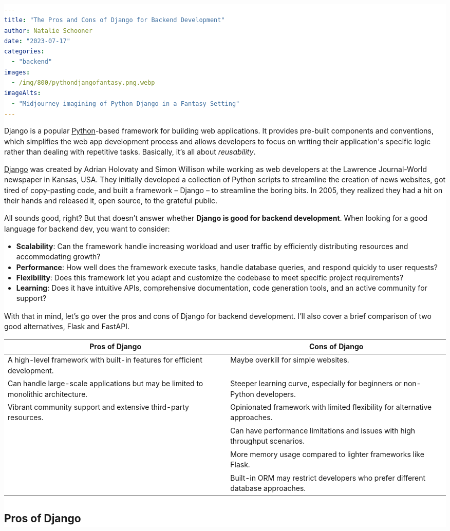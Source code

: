 ```yaml
---
title: "The Pros and Cons of Django for Backend Development"
author: Natalie Schooner
date: "2023-07-17"
categories:
  - "backend"
images:
  - /img/800/pythondjangofantasy.png.webp
imageAlts:
  - "Midjourney imagining of Python Django in a Fantasy Setting"
---
```


Django is a popular [Python](https://blog.boot.dev/python/)-based framework for building web applications. It provides pre-built components and conventions, which simplifies the web app development process and allows developers to focus on writing their application's specific logic rather than dealing with repetitive tasks. Basically, it’s all about _reusability_.

[Django](https://www.djangoproject.com/) was created by Adrian Holovaty and Simon Willison while working as web developers at the Lawrence Journal-World newspaper in Kansas, USA. They initially developed a collection of Python scripts to streamline the creation of news websites, got tired of copy-pasting code, and built a framework – Django – to streamline the boring bits. In 2005, they realized they had a hit on their hands and released it, open source, to the grateful public.

All sounds good, right? But that doesn’t answer whether **Django is good for backend development**. When looking for a good language for backend dev, you want to consider:

- **Scalability**: Can the framework handle increasing workload and user traffic by efficiently distributing resources and accommodating growth?
- **Performance**: How well does the framework execute tasks, handle database queries, and respond quickly to user requests?
- **Flexibility**: Does this framework let you adapt and customize the codebase to meet specific project requirements?
- **Learning**: Does it have intuitive APIs, comprehensive documentation, code generation tools, and an active community for support?

With that in mind, let’s go over the pros and cons of Django for backend development. I’ll also cover a brief comparison of two good alternatives, Flask and FastAPI.

| **Pros of Django**                                                                 | **Cons of Django**                                                             |
| ---------------------------------------------------------------------------------- | ------------------------------------------------------------------------------ |
| A high-level framework with built-in features for efficient development.           | Maybe overkill for simple websites.                                            |
| Can handle large-scale applications but may be limited to monolithic architecture. | Steeper learning curve, especially for beginners or non-Python developers.     |
| Vibrant community support and extensive third-party resources.                     | Opinionated framework with limited flexibility for alternative approaches.     |
|                                                                                    | Can have performance limitations and issues with high throughput scenarios.    |
|                                                                                    | More memory usage compared to lighter frameworks like Flask.                   |
|                                                                                    | Built-in ORM may restrict developers who prefer different database approaches. |

## Pros of Django

